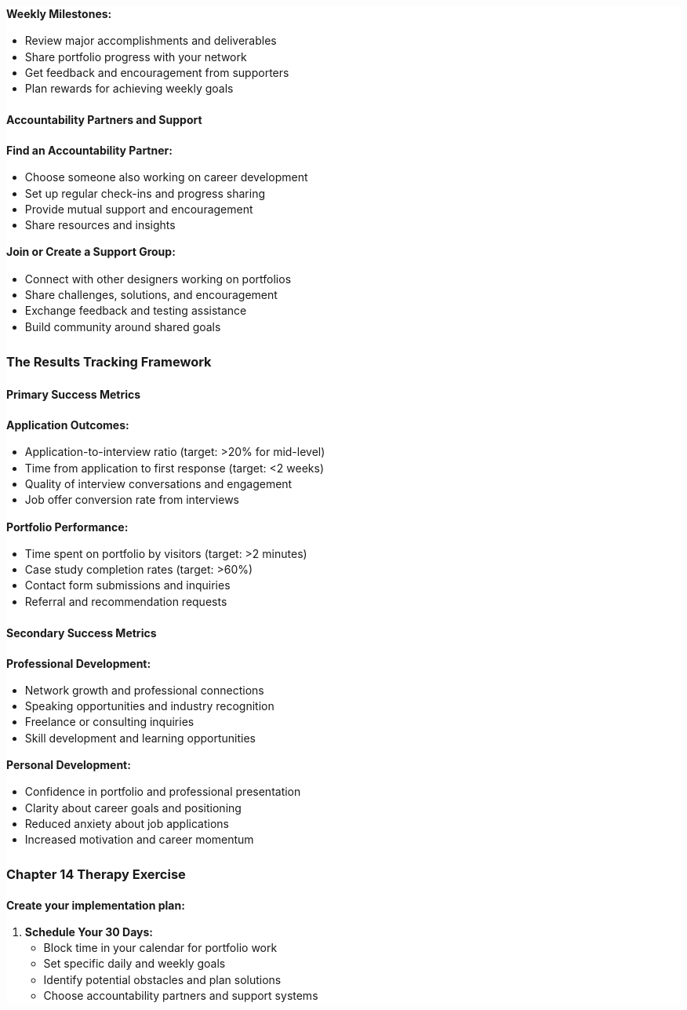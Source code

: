 **Weekly Milestones:**
- Review major accomplishments and deliverables
- Share portfolio progress with your network
- Get feedback and encouragement from supporters
- Plan rewards for achieving weekly goals

#### Accountability Partners and Support
**Find an Accountability Partner:**
- Choose someone also working on career development
- Set up regular check-ins and progress sharing
- Provide mutual support and encouragement
- Share resources and insights

**Join or Create a Support Group:**
- Connect with other designers working on portfolios
- Share challenges, solutions, and encouragement
- Exchange feedback and testing assistance
- Build community around shared goals

### The Results Tracking Framework

#### Primary Success Metrics
**Application Outcomes:**
- Application-to-interview ratio (target: >20% for mid-level)
- Time from application to first response (target: <2 weeks)
- Quality of interview conversations and engagement
- Job offer conversion rate from interviews

**Portfolio Performance:**
- Time spent on portfolio by visitors (target: >2 minutes)
- Case study completion rates (target: >60%)
- Contact form submissions and inquiries
- Referral and recommendation requests

#### Secondary Success Metrics
**Professional Development:**
- Network growth and professional connections
- Speaking opportunities and industry recognition
- Freelance or consulting inquiries
- Skill development and learning opportunities

**Personal Development:**
- Confidence in portfolio and professional presentation
- Clarity about career goals and positioning
- Reduced anxiety about job applications
- Increased motivation and career momentum

### Chapter 14 Therapy Exercise

**Create your implementation plan:**

1. **Schedule Your 30 Days:**
   - Block time in your calendar for portfolio work
   - Set specific daily and weekly goals
   - Identify potential obstacles and plan solutions
   - Choose accountability partners and support systems
